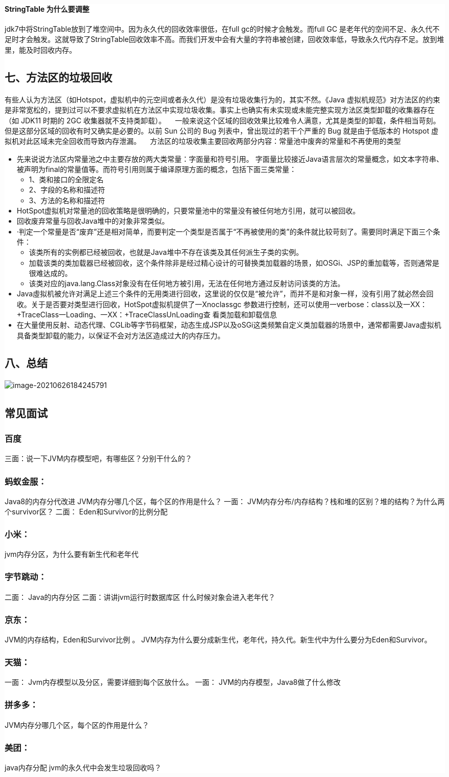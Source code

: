 #### StringTable 为什么要调整

jdk7中将StringTable放到了堆空间中。因为永久代的回收效率很低，在full gc的时候才会触发。而full GC 是老年代的空间不足、永久代不足时才会触发。这就导致了StringTable回收效率不高。而我们开发中会有大量的字符串被创建，回收效率低，导致永久代内存不足。放到堆里，能及时回收内存。

## 七、方法区的垃圾回收

有些人认为方法区（如Hotspot，虚拟机中的元空间或者永久代）是没有垃圾收集行为的，其实不然。《Java 虚拟机规范》对方法区的约束是非常宽松的，提到过可以不要求虚拟机在方法区中实现垃圾收集。事实上也确实有未实现或未能完整实现方法区类型卸载的收集器存在（如 JDK11 时期的 2GC 收集器就不支持类卸载）。
  一般来说这个区域的回收效果比较难令人满意，尤其是类型的卸载，条件相当苛刻。但是这部分区域的回收有时又确实是必要的。以前 Sun 公司的 Bug 列表中，曾出现过的若干个严重的 Bug 就是由于低版本的 Hotspot 虚拟机对此区域未完全回收而导致内存泄漏。
  方法区的垃圾收集主要回收两部分内容：常量池中废奔的常量和不再使用的类型

- 先来说说方法区内常量池之中主要存放的两大类常量：字面量和符号引用。 字面量比较接近Java语言层次的常量概念，如文本字符串、被声明为final的常量值等。而符号引用则属于编译原理方面的概念，包括下面三类常量：
  - 1、类和接口的全限定名
  - 2、字段的名称和描述符
  - 3、方法的名称和描述符
- HotSpot虚拟机对常量池的回收策略是很明确的，只要常量池中的常量没有被任何地方引用，就可以被回收。
- 回收废弃常量与回收Java堆中的对象非常类似。
- ·判定一个常量是否“废弃”还是相对简单，而要判定一个类型是否属于“不再被使用的类”的条件就比较苛刻了。需要同时满足下面三个条件：
  - 该类所有的实例都已经被回收，也就是Java堆中不存在该类及其任何派生子类的实例。
  - 加载该类的类加载器已经被回收，这个条件除非是经过精心设计的可替换类加载器的场景，如OSGi、JSP的重加载等，否则通常是很难达成的。
  - 该类对应的java.lang.Class对象没有在任何地方被引用，无法在任何地方通过反射访问该类的方法。
- Java虛拟机被允许对满足上述三个条件的无用类进行回收，这里说的仅仅是“被允许”，而并不是和对象一样，没有引用了就必然会回收。关于是否要对类型进行回收，HotSpot虚拟机提供了一Xnoclassgc 参数进行控制，还可以使用一verbose：class以及一XX： +TraceClass一Loading、一XX：+TraceClassUnLoading查 看类加载和卸载信息
- 在大量使用反射、动态代理、CGLib等字节码框架，动态生成JSP以及oSGi这类频繁自定义类加载器的场景中，通常都需要Java虚拟机具备类型卸载的能力，以保证不会对方法区造成过大的内存压力。

## 八、总结

![image-20210626184245791](https://images-1301128659.cos.ap-beijing.myqcloud.com/MacBookPro202208051430192.png)

## 常见面试
### 百度
三面：说一下JVM内存模型吧，有哪些区？分别干什么的？
### 蚂蚁金服：
Java8的内存分代改进
JVM内存分哪几个区，每个区的作用是什么？
一面： JVM内存分布/内存结构？栈和堆的区别？堆的结构？为什么两个survivor区？
二面： Eden和Survivor的比例分配
### 小米：
jvm内存分区，为什么要有新生代和老年代
### 字节跳动：
二面： Java的内存分区
二面：讲讲jvm运行时数据库区
什么时候对象会进入老年代？
### 京东：
JVM的内存结构，Eden和Survivor比例 。
JVM内存为什么要分成新生代，老年代，持久代。新生代中为什么要分为Eden和Survivor。
### 天猫：
一面： Jvm内存模型以及分区，需要详细到每个区放什么。
一面： JVM的内存模型，Java8做了什么修改
### 拼多多：
JVM内存分哪几个区，每个区的作用是什么？
### 美团：
java内存分配
jvm的永久代中会发生垃圾回收吗？